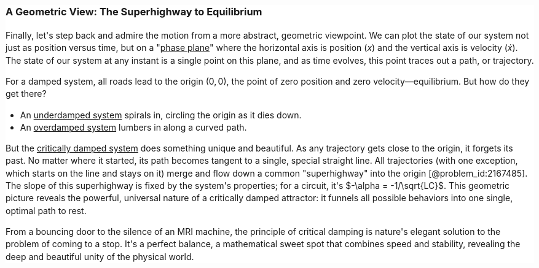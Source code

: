 ### A Geometric View: The Superhighway to Equilibrium

Finally, let's step back and admire the motion from a more abstract, geometric viewpoint. We can plot the state of our system not just as position versus time, but on a "[phase plane](@article_id:167893)" where the horizontal axis is position ($x$) and the vertical axis is velocity ($\dot{x}$). The state of our system at any instant is a single point on this plane, and as time evolves, this point traces out a path, or trajectory.

For a damped system, all roads lead to the origin $(0,0)$, the point of zero position and zero velocity—equilibrium. But how do they get there?
-   An [underdamped system](@article_id:178395) spirals in, circling the origin as it dies down.
-   An [overdamped system](@article_id:176726) lumbers in along a curved path.

But the [critically damped system](@article_id:262427) does something unique and beautiful. As any trajectory gets close to the origin, it forgets its past. No matter where it started, its path becomes tangent to a single, special straight line. All trajectories (with one exception, which starts on the line and stays on it) merge and flow down a common "superhighway" into the origin [@problem_id:2167485]. The slope of this superhighway is fixed by the system's properties; for a circuit, it's $-\alpha = -1/\sqrt{LC}$. This geometric picture reveals the powerful, universal nature of a critically damped attractor: it funnels all possible behaviors into one single, optimal path to rest.

From a bouncing door to the silence of an MRI machine, the principle of critical damping is nature's elegant solution to the problem of coming to a stop. It's a perfect balance, a mathematical sweet spot that combines speed and stability, revealing the deep and beautiful unity of the physical world.
